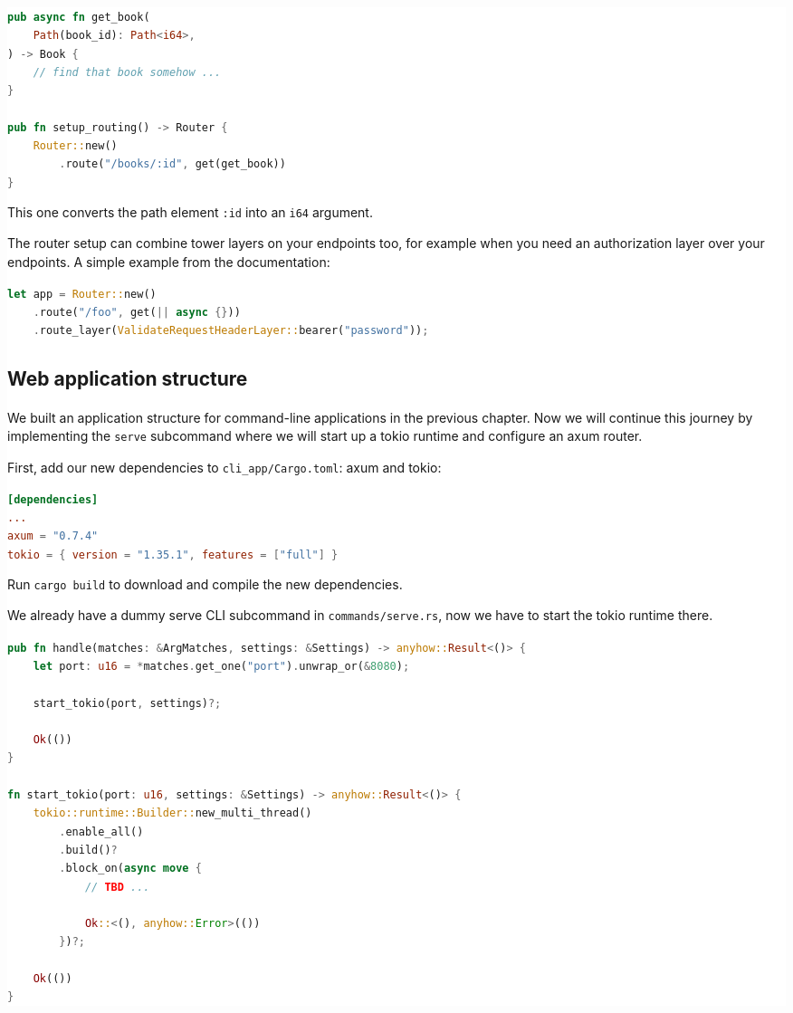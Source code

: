 ```rust
pub async fn get_book(
    Path(book_id): Path<i64>,
) -> Book {
    // find that book somehow ...
}

pub fn setup_routing() -> Router {
    Router::new()
        .route("/books/:id", get(get_book))
}
```

This one converts the path element `:id` into an `i64` argument.

The router setup can combine tower layers on your endpoints too,
for example when you need an authorization layer over
your endpoints. A simple example from the documentation:

```rust
let app = Router::new()
    .route("/foo", get(|| async {}))
    .route_layer(ValidateRequestHeaderLayer::bearer("password"));
```

## Web application structure

We built an application structure for command-line applications in the
previous chapter. Now we will continue this journey by implementing
the `serve` subcommand where we will start up a tokio runtime and 
configure an axum router.

First, add our new dependencies to `cli_app/Cargo.toml`: axum and
tokio:

```toml
[dependencies]
...
axum = "0.7.4"
tokio = { version = "1.35.1", features = ["full"] }
```

Run `cargo build` to download and compile the new dependencies.

We already have a dummy serve CLI subcommand in `commands/serve.rs`, 
now we have to start the tokio runtime there.

```rust
pub fn handle(matches: &ArgMatches, settings: &Settings) -> anyhow::Result<()> {
    let port: u16 = *matches.get_one("port").unwrap_or(&8080);

    start_tokio(port, settings)?;

    Ok(())
}

fn start_tokio(port: u16, settings: &Settings) -> anyhow::Result<()> {
    tokio::runtime::Builder::new_multi_thread()
        .enable_all()
        .build()?
        .block_on(async move {
            // TBD ...
            
            Ok::<(), anyhow::Error>(())
        })?;
        
    Ok(())
}
```